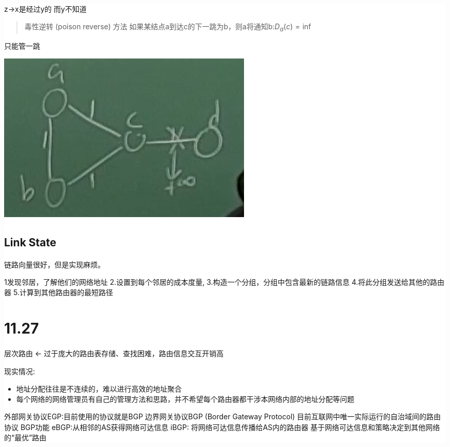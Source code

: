 z->x是经过y的 而y不知道





>毒性逆转 (poison reverse) 方法
>如果某结点a到达c的下一跳为b，则a将通知b:$D_a(c) =\inf$

只能管一跳

![image-20231206101546490](images\image-20231206101546490.png)

## Link State

链路向量很好，但是实现麻烦。

1发现邻居，了解他们的网络地址
2.设置到每个邻居的成本度量,
3.构造一个分组，分组中包含最新的链路信息
4.将此分组发送给其他的路由器
5.计算到其他路由器的最短路径

# 11.27

层次路由 <- 过于庞大的路由表存储、查找困难，路由信息交互开销高

现实情况:

- 地址分配往往是不连续的，难以进行高效的地址聚合
- 每个网络的网络管理员有自己的管理方法和思路，并不希望每个路由器都干涉本网络内部的地址分配等问题

外部网关协议EGP:目前使用的协议就是BGP
边界网关协议BGP (Border Gateway Protocol)
目前互联网中唯一实际运行的自治域间的路由协议
BGP功能
eBGP:从相邻的AS获得网络可达信息
iBGP:
将网络可达信息传播给AS内的路由器
基于网络可达信息和策略决定到其他网络的“最优”路由
